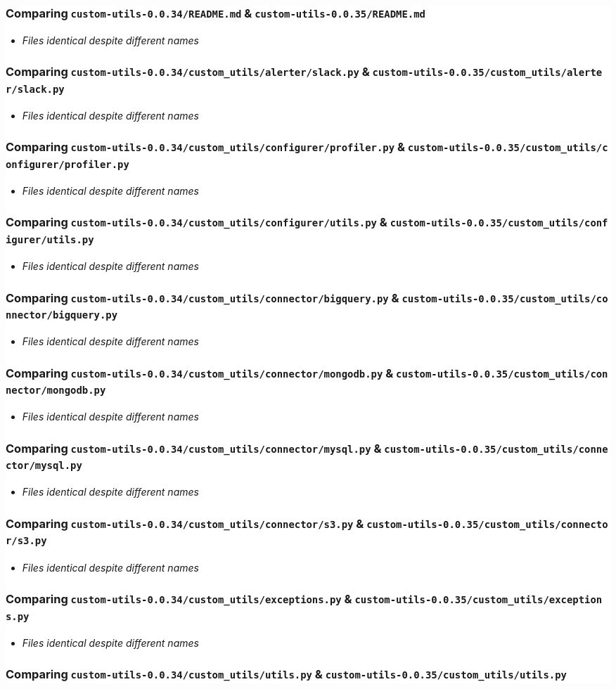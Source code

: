 ### Comparing `custom-utils-0.0.34/README.md` & `custom-utils-0.0.35/README.md`

 * *Files identical despite different names*

### Comparing `custom-utils-0.0.34/custom_utils/alerter/slack.py` & `custom-utils-0.0.35/custom_utils/alerter/slack.py`

 * *Files identical despite different names*

### Comparing `custom-utils-0.0.34/custom_utils/configurer/profiler.py` & `custom-utils-0.0.35/custom_utils/configurer/profiler.py`

 * *Files identical despite different names*

### Comparing `custom-utils-0.0.34/custom_utils/configurer/utils.py` & `custom-utils-0.0.35/custom_utils/configurer/utils.py`

 * *Files identical despite different names*

### Comparing `custom-utils-0.0.34/custom_utils/connector/bigquery.py` & `custom-utils-0.0.35/custom_utils/connector/bigquery.py`

 * *Files identical despite different names*

### Comparing `custom-utils-0.0.34/custom_utils/connector/mongodb.py` & `custom-utils-0.0.35/custom_utils/connector/mongodb.py`

 * *Files identical despite different names*

### Comparing `custom-utils-0.0.34/custom_utils/connector/mysql.py` & `custom-utils-0.0.35/custom_utils/connector/mysql.py`

 * *Files identical despite different names*

### Comparing `custom-utils-0.0.34/custom_utils/connector/s3.py` & `custom-utils-0.0.35/custom_utils/connector/s3.py`

 * *Files identical despite different names*

### Comparing `custom-utils-0.0.34/custom_utils/exceptions.py` & `custom-utils-0.0.35/custom_utils/exceptions.py`

 * *Files identical despite different names*

### Comparing `custom-utils-0.0.34/custom_utils/utils.py` & `custom-utils-0.0.35/custom_utils/utils.py`
